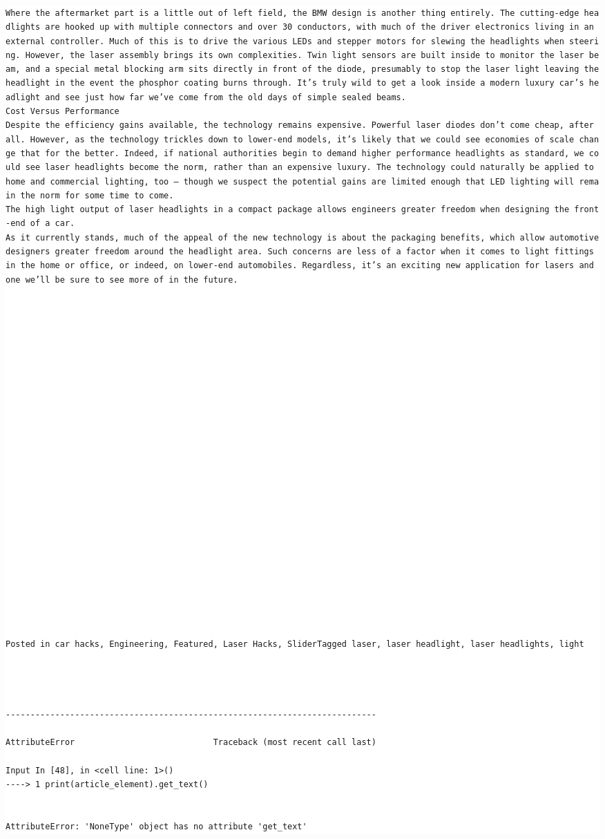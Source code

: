     Where the aftermarket part is a little out of left field, the BMW design is another thing entirely. The cutting-edge headlights are hooked up with multiple connectors and over 30 conductors, with much of the driver electronics living in an external controller. Much of this is to drive the various LEDs and stepper motors for slewing the headlights when steering. However, the laser assembly brings its own complexities. Twin light sensors are built inside to monitor the laser beam, and a special metal blocking arm sits directly in front of the diode, presumably to stop the laser light leaving the headlight in the event the phosphor coating burns through. It’s truly wild to get a look inside a modern luxury car’s headlight and see just how far we’ve come from the old days of simple sealed beams.
    Cost Versus Performance
    Despite the efficiency gains available, the technology remains expensive. Powerful laser diodes don’t come cheap, after all. However, as the technology trickles down to lower-end models, it’s likely that we could see economies of scale change that for the better. Indeed, if national authorities begin to demand higher performance headlights as standard, we could see laser headlights become the norm, rather than an expensive luxury. The technology could naturally be applied to home and commercial lighting, too — though we suspect the potential gains are limited enough that LED lighting will remain the norm for some time to come.
    The high light output of laser headlights in a compact package allows engineers greater freedom when designing the front-end of a car.
    As it currently stands, much of the appeal of the new technology is about the packaging benefits, which allow automotive designers greater freedom around the headlight area. Such concerns are less of a factor when it comes to light fittings in the home or office, or indeed, on lower-end automobiles. Regardless, it’s an exciting new application for lasers and one we’ll be sure to see more of in the future.
     
    
    
    
    
     
    
    
    
    
    
    
    
    
    
    
    
    
    
    
    
    
    
    
    
    Posted in car hacks, Engineering, Featured, Laser Hacks, SliderTagged laser, laser headlight, laser headlights, light 
    
    


    ---------------------------------------------------------------------------

    AttributeError                            Traceback (most recent call last)

    Input In [48], in <cell line: 1>()
    ----> 1 print(article_element).get_text()
    

    AttributeError: 'NoneType' object has no attribute 'get_text'


